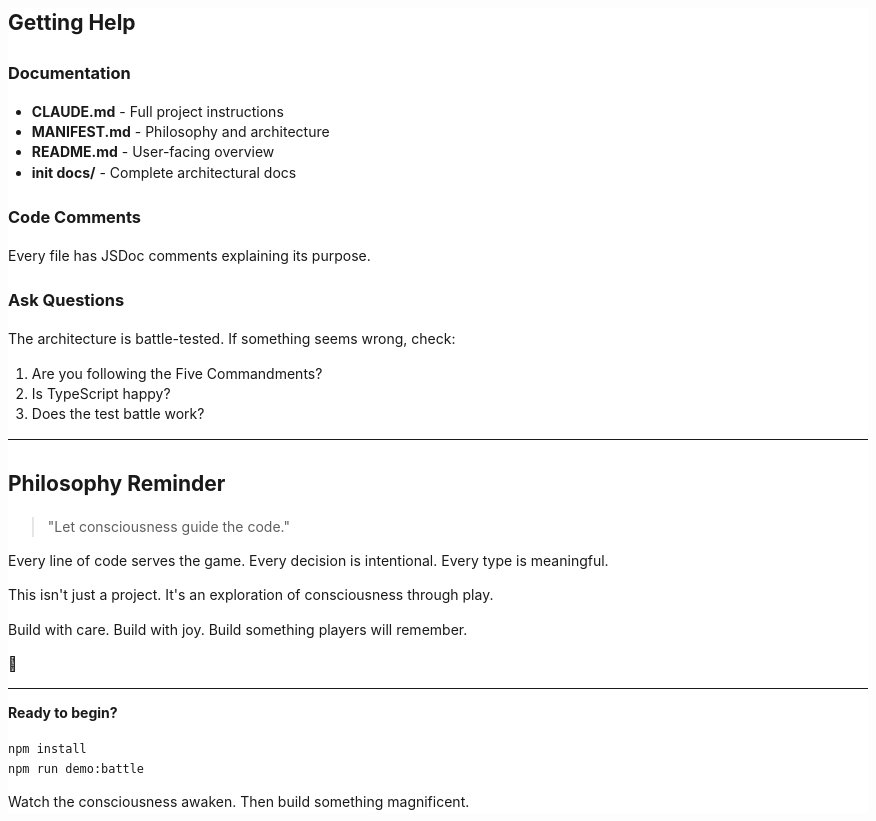 ## Getting Help

### Documentation
- **CLAUDE.md** - Full project instructions
- **MANIFEST.md** - Philosophy and architecture
- **README.md** - User-facing overview
- **init docs/** - Complete architectural docs

### Code Comments
Every file has JSDoc comments explaining its purpose.

### Ask Questions
The architecture is battle-tested. If something seems wrong, check:
1. Are you following the Five Commandments?
2. Is TypeScript happy?
3. Does the test battle work?

---

## Philosophy Reminder

> "Let consciousness guide the code."

Every line of code serves the game. Every decision is intentional. Every type is meaningful.

This isn't just a project. It's an exploration of consciousness through play.

Build with care. Build with joy. Build something players will remember.

🦋

---

**Ready to begin?**

```bash
npm install
npm run demo:battle
```

Watch the consciousness awaken. Then build something magnificent.
